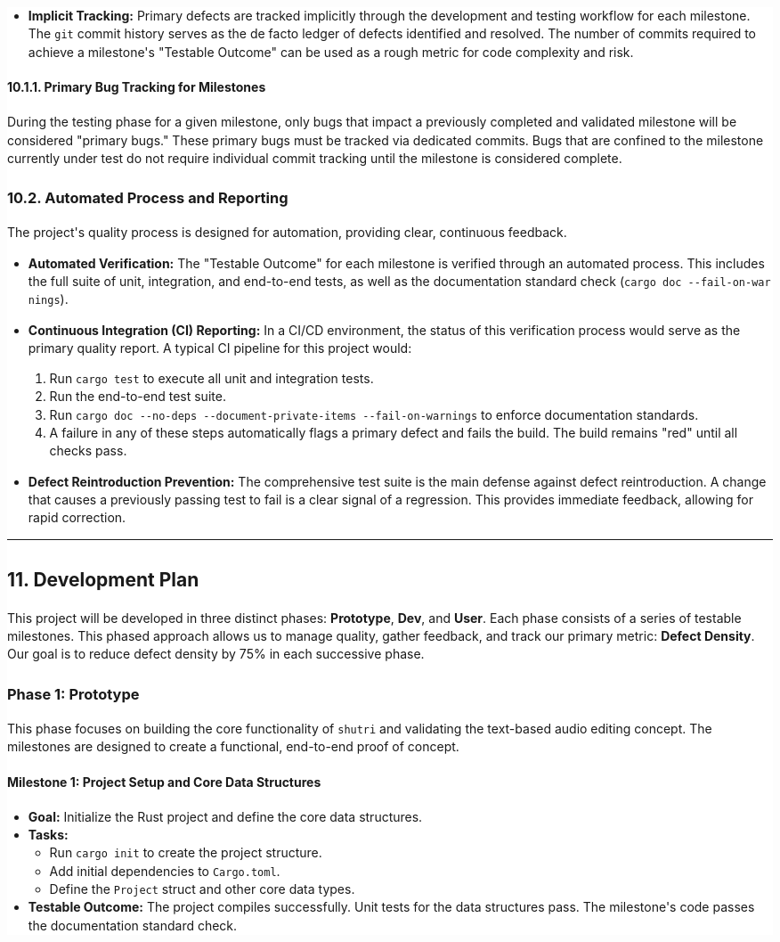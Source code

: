 *   **Implicit Tracking:** Primary defects are tracked implicitly through the development and testing workflow for each milestone. The `git` commit history serves as the de facto ledger of defects identified and resolved. The number of commits required to achieve a milestone's "Testable Outcome" can be used as a rough metric for code complexity and risk.

#### 10.1.1. Primary Bug Tracking for Milestones
During the testing phase for a given milestone, only bugs that impact a previously completed and validated milestone will be considered "primary bugs." These primary bugs must be tracked via dedicated commits. Bugs that are confined to the milestone currently under test do not require individual commit tracking until the milestone is considered complete.

### 10.2. Automated Process and Reporting

The project's quality process is designed for automation, providing clear, continuous feedback.

*   **Automated Verification:** The "Testable Outcome" for each milestone is verified through an automated process. This includes the full suite of unit, integration, and end-to-end tests, as well as the documentation standard check (`cargo doc --fail-on-warnings`).

*   **Continuous Integration (CI) Reporting:** In a CI/CD environment, the status of this verification process would serve as the primary quality report. A typical CI pipeline for this project would:
    1.  Run `cargo test` to execute all unit and integration tests.
    2.  Run the end-to-end test suite.
    3.  Run `cargo doc --no-deps --document-private-items --fail-on-warnings` to enforce documentation standards.
    4.  A failure in any of these steps automatically flags a primary defect and fails the build. The build remains "red" until all checks pass.

*   **Defect Reintroduction Prevention:** The comprehensive test suite is the main defense against defect reintroduction. A change that causes a previously passing test to fail is a clear signal of a regression. This provides immediate feedback, allowing for rapid correction.

---

## 11. Development Plan

This project will be developed in three distinct phases: **Prototype**, **Dev**, and **User**. Each phase consists of a series of testable milestones. This phased approach allows us to manage quality, gather feedback, and track our primary metric: **Defect Density**. Our goal is to reduce defect density by 75% in each successive phase.

### Phase 1: Prototype

This phase focuses on building the core functionality of `shutri` and validating the text-based audio editing concept. The milestones are designed to create a functional, end-to-end proof of concept.

#### Milestone 1: Project Setup and Core Data Structures

*   **Goal:** Initialize the Rust project and define the core data structures.
*   **Tasks:**
    *   Run `cargo init` to create the project structure.
    *   Add initial dependencies to `Cargo.toml`.
    *   Define the `Project` struct and other core data types.
*   **Testable Outcome:** The project compiles successfully. Unit tests for the data structures pass. The milestone's code passes the documentation standard check.
